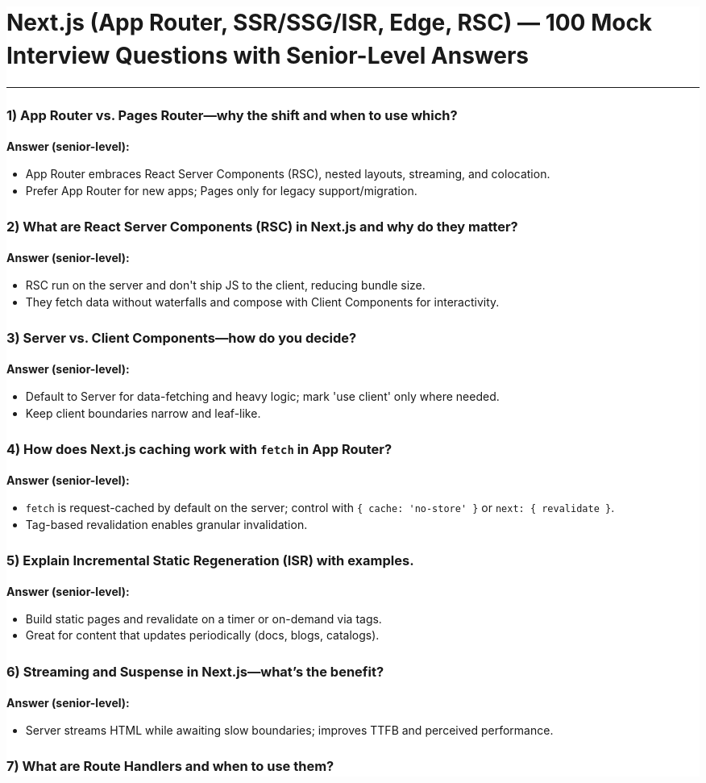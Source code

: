 # Next.js (App Router, SSR/SSG/ISR, Edge, RSC) — 100 Mock Interview Questions with Senior-Level Answers

---

### 1) App Router vs. Pages Router—why the shift and when to use which?

**Answer (senior-level):**

- App Router embraces React Server Components (RSC), nested layouts, streaming, and colocation.
- Prefer App Router for new apps; Pages only for legacy support/migration.

### 2) What are React Server Components (RSC) in Next.js and why do they matter?

**Answer (senior-level):**

- RSC run on the server and don't ship JS to the client, reducing bundle size.
- They fetch data without waterfalls and compose with Client Components for interactivity.

### 3) Server vs. Client Components—how do you decide?

**Answer (senior-level):**

- Default to Server for data-fetching and heavy logic; mark 'use client' only where needed.
- Keep client boundaries narrow and leaf-like.

### 4) How does Next.js caching work with `fetch` in App Router?

**Answer (senior-level):**

- `fetch` is request-cached by default on the server; control with `{ cache: 'no-store' }` or `next: { revalidate }`.
- Tag-based revalidation enables granular invalidation.

### 5) Explain Incremental Static Regeneration (ISR) with examples.

**Answer (senior-level):**

- Build static pages and revalidate on a timer or on-demand via tags.
- Great for content that updates periodically (docs, blogs, catalogs).

### 6) Streaming and Suspense in Next.js—what’s the benefit?

**Answer (senior-level):**

- Server streams HTML while awaiting slow boundaries; improves TTFB and perceived performance.

### 7) What are Route Handlers and when to use them?
